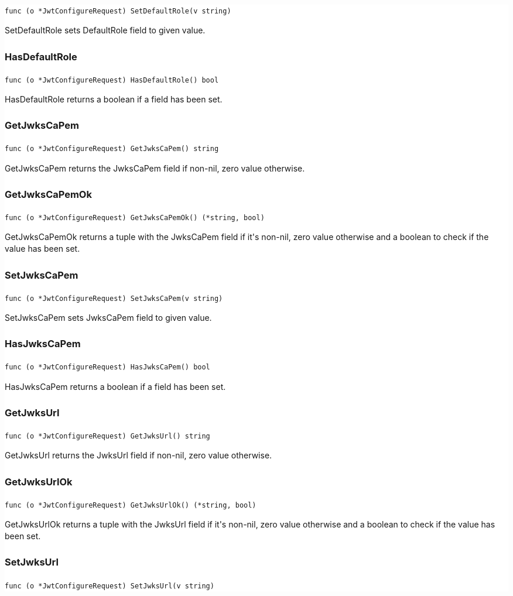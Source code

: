 `func (o *JwtConfigureRequest) SetDefaultRole(v string)`

SetDefaultRole sets DefaultRole field to given value.


### HasDefaultRole

`func (o *JwtConfigureRequest) HasDefaultRole() bool`

HasDefaultRole returns a boolean if a field has been set.




### GetJwksCaPem

`func (o *JwtConfigureRequest) GetJwksCaPem() string`

GetJwksCaPem returns the JwksCaPem field if non-nil, zero value otherwise.

### GetJwksCaPemOk

`func (o *JwtConfigureRequest) GetJwksCaPemOk() (*string, bool)`

GetJwksCaPemOk returns a tuple with the JwksCaPem field if it's non-nil, zero value otherwise
and a boolean to check if the value has been set.

### SetJwksCaPem

`func (o *JwtConfigureRequest) SetJwksCaPem(v string)`

SetJwksCaPem sets JwksCaPem field to given value.


### HasJwksCaPem

`func (o *JwtConfigureRequest) HasJwksCaPem() bool`

HasJwksCaPem returns a boolean if a field has been set.




### GetJwksUrl

`func (o *JwtConfigureRequest) GetJwksUrl() string`

GetJwksUrl returns the JwksUrl field if non-nil, zero value otherwise.

### GetJwksUrlOk

`func (o *JwtConfigureRequest) GetJwksUrlOk() (*string, bool)`

GetJwksUrlOk returns a tuple with the JwksUrl field if it's non-nil, zero value otherwise
and a boolean to check if the value has been set.

### SetJwksUrl

`func (o *JwtConfigureRequest) SetJwksUrl(v string)`
